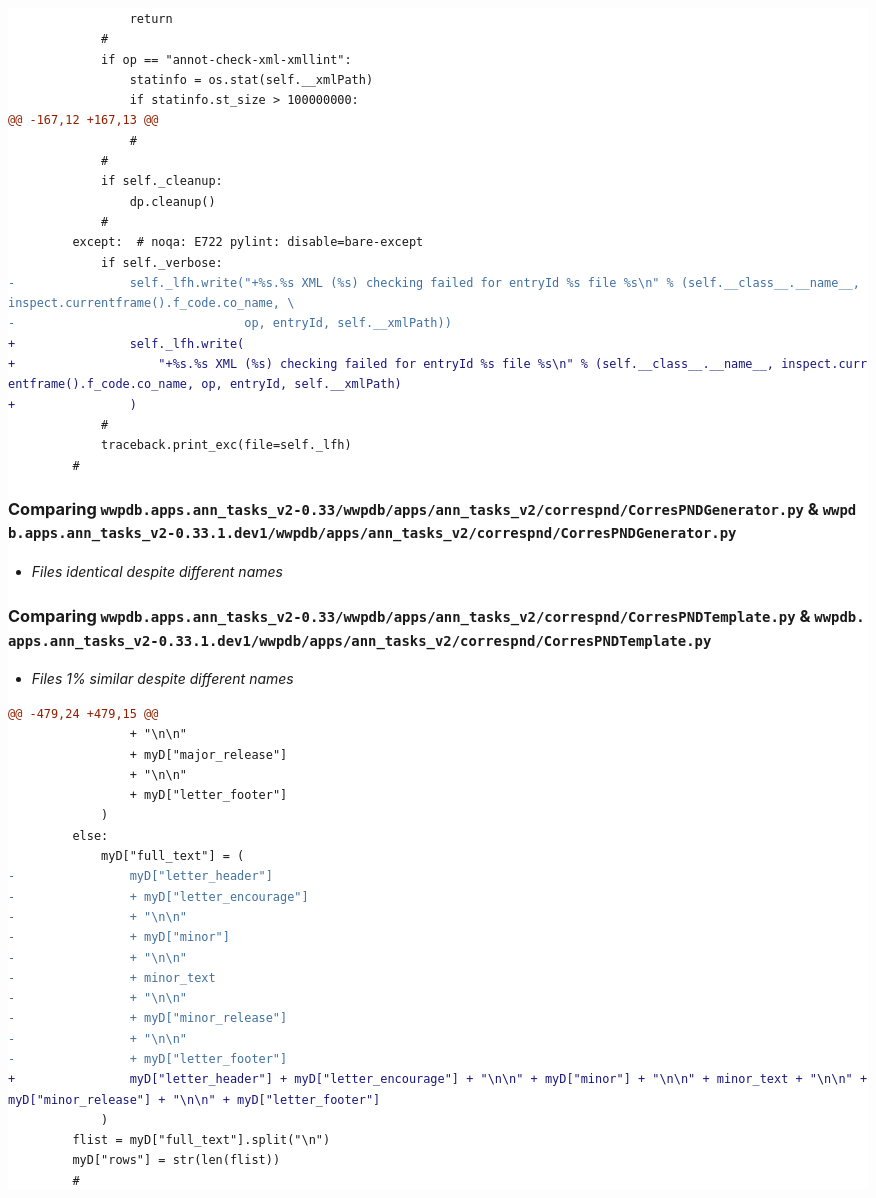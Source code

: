 ```diff
                 return
             #
             if op == "annot-check-xml-xmllint":
                 statinfo = os.stat(self.__xmlPath)
                 if statinfo.st_size > 100000000:
@@ -167,12 +167,13 @@
                 #
             #
             if self._cleanup:
                 dp.cleanup()
             #
         except:  # noqa: E722 pylint: disable=bare-except
             if self._verbose:
-                self._lfh.write("+%s.%s XML (%s) checking failed for entryId %s file %s\n" % (self.__class__.__name__, inspect.currentframe().f_code.co_name, \
-                                op, entryId, self.__xmlPath))
+                self._lfh.write(
+                    "+%s.%s XML (%s) checking failed for entryId %s file %s\n" % (self.__class__.__name__, inspect.currentframe().f_code.co_name, op, entryId, self.__xmlPath)
+                )
             #
             traceback.print_exc(file=self._lfh)
         #
```

### Comparing `wwpdb.apps.ann_tasks_v2-0.33/wwpdb/apps/ann_tasks_v2/correspnd/CorresPNDGenerator.py` & `wwpdb.apps.ann_tasks_v2-0.33.1.dev1/wwpdb/apps/ann_tasks_v2/correspnd/CorresPNDGenerator.py`

 * *Files identical despite different names*

### Comparing `wwpdb.apps.ann_tasks_v2-0.33/wwpdb/apps/ann_tasks_v2/correspnd/CorresPNDTemplate.py` & `wwpdb.apps.ann_tasks_v2-0.33.1.dev1/wwpdb/apps/ann_tasks_v2/correspnd/CorresPNDTemplate.py`

 * *Files 1% similar despite different names*

```diff
@@ -479,24 +479,15 @@
                 + "\n\n"
                 + myD["major_release"]
                 + "\n\n"
                 + myD["letter_footer"]
             )
         else:
             myD["full_text"] = (
-                myD["letter_header"]
-                + myD["letter_encourage"]
-                + "\n\n"
-                + myD["minor"]
-                + "\n\n"
-                + minor_text
-                + "\n\n"
-                + myD["minor_release"]
-                + "\n\n"
-                + myD["letter_footer"]
+                myD["letter_header"] + myD["letter_encourage"] + "\n\n" + myD["minor"] + "\n\n" + minor_text + "\n\n" + myD["minor_release"] + "\n\n" + myD["letter_footer"]
             )
         flist = myD["full_text"].split("\n")
         myD["rows"] = str(len(flist))
         #
```